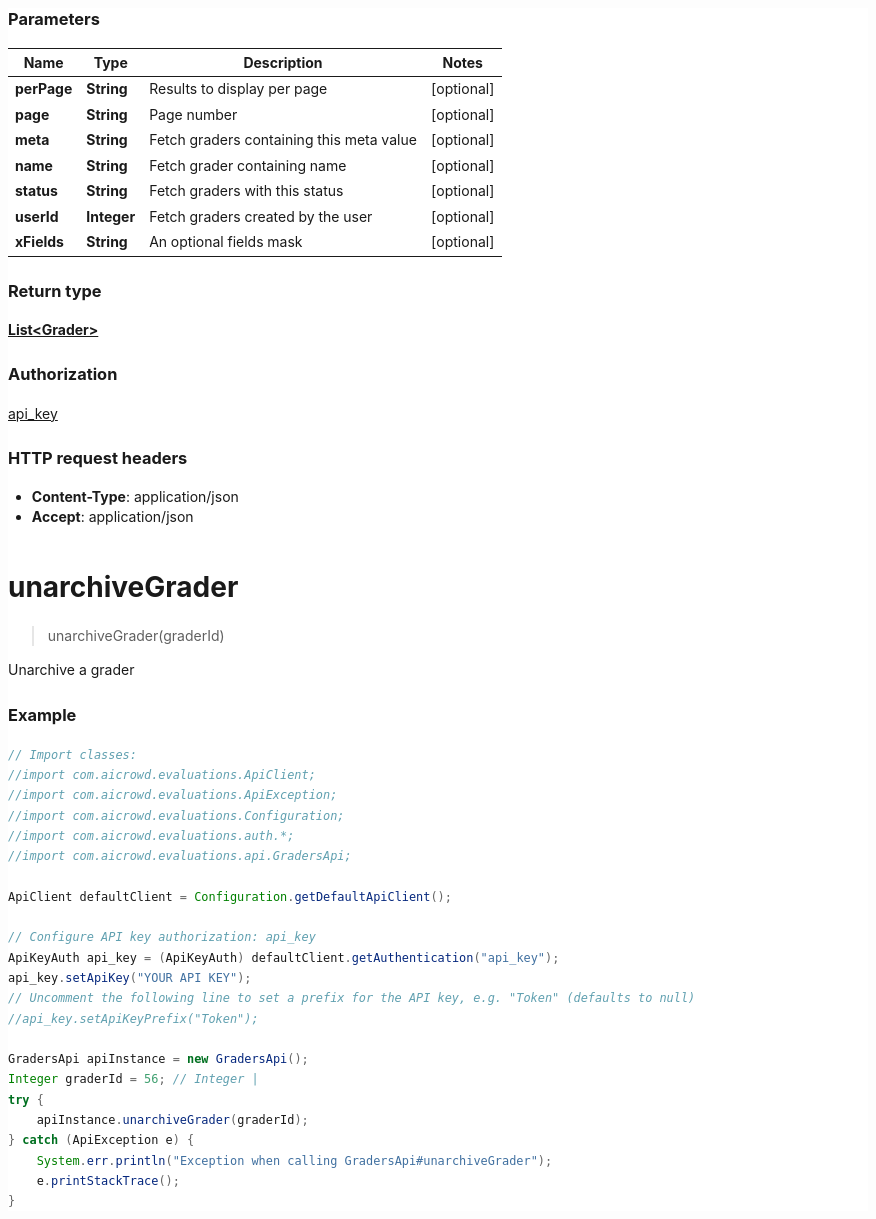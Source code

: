 ### Parameters

Name | Type | Description  | Notes
------------- | ------------- | ------------- | -------------
 **perPage** | **String**| Results to display per page | [optional]
 **page** | **String**| Page number | [optional]
 **meta** | **String**| Fetch graders containing this meta value | [optional]
 **name** | **String**| Fetch grader containing name | [optional]
 **status** | **String**| Fetch graders with this status | [optional]
 **userId** | **Integer**| Fetch graders created by the user | [optional]
 **xFields** | **String**| An optional fields mask | [optional]

### Return type

[**List&lt;Grader&gt;**](Grader.md)

### Authorization

[api_key](../README.md#api_key)

### HTTP request headers

 - **Content-Type**: application/json
 - **Accept**: application/json

<a name="unarchiveGrader"></a>
# **unarchiveGrader**
> unarchiveGrader(graderId)



Unarchive a grader

### Example
```java
// Import classes:
//import com.aicrowd.evaluations.ApiClient;
//import com.aicrowd.evaluations.ApiException;
//import com.aicrowd.evaluations.Configuration;
//import com.aicrowd.evaluations.auth.*;
//import com.aicrowd.evaluations.api.GradersApi;

ApiClient defaultClient = Configuration.getDefaultApiClient();

// Configure API key authorization: api_key
ApiKeyAuth api_key = (ApiKeyAuth) defaultClient.getAuthentication("api_key");
api_key.setApiKey("YOUR API KEY");
// Uncomment the following line to set a prefix for the API key, e.g. "Token" (defaults to null)
//api_key.setApiKeyPrefix("Token");

GradersApi apiInstance = new GradersApi();
Integer graderId = 56; // Integer | 
try {
    apiInstance.unarchiveGrader(graderId);
} catch (ApiException e) {
    System.err.println("Exception when calling GradersApi#unarchiveGrader");
    e.printStackTrace();
}
```
